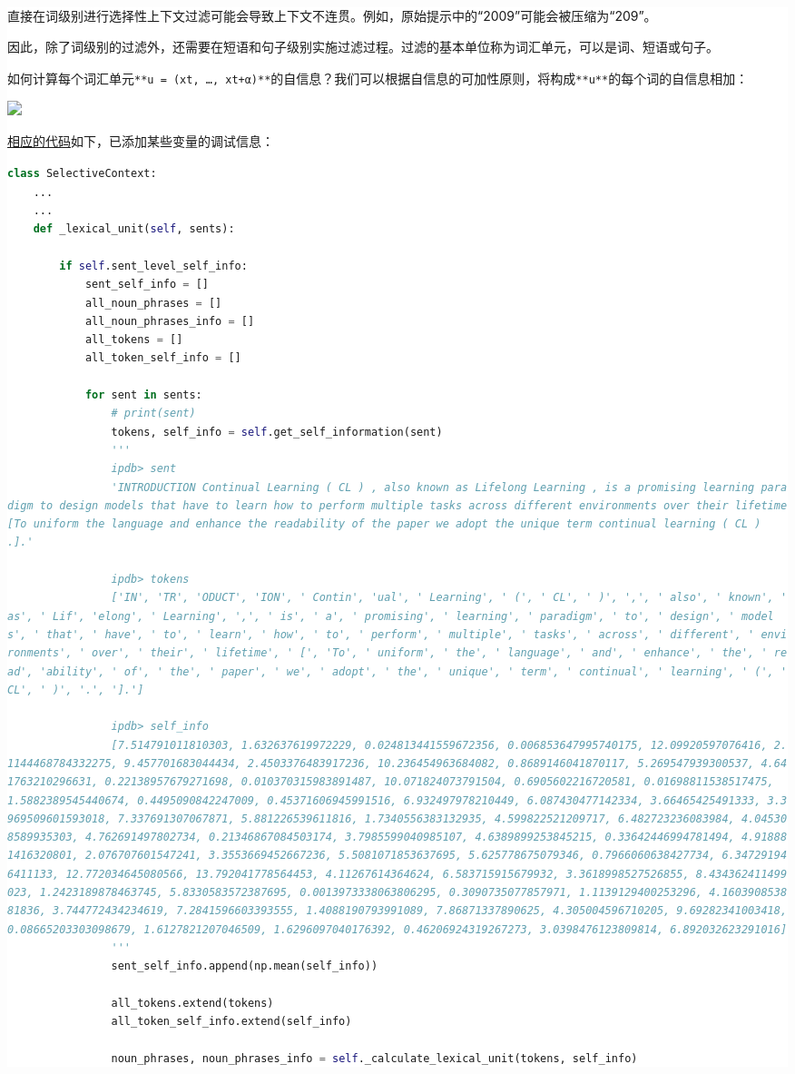 直接在词级别进行选择性上下文过滤可能会导致上下文不连贯。例如，原始提示中的“2009”可能会被压缩为“209”。

因此，除了词级别的过滤外，还需要在短语和句子级别实施过滤过程。过滤的基本单位称为词汇单元，可以是词、短语或句子。

如何计算每个词汇单元`**u = (xt, …, xt+α)**`的自信息？我们可以根据自信息的可加性原则，将构成`**u**`的每个词的自信息相加：

![](https://cdn-images-1.readmedium.com/v2/resize:fit:800/1*JMDzhofaP8E3YplLvhzRnQ.png)

[相应的代码](https://github.com/liyucheng09/Selective_Context/blob/v0.1.0rc1/src/selective_context/__init__.py#L146)如下，已添加某些变量的调试信息：

```python
class SelectiveContext:
    ...
    ...
    def _lexical_unit(self, sents):

        if self.sent_level_self_info:
            sent_self_info = []
            all_noun_phrases = []
            all_noun_phrases_info = []
            all_tokens = []
            all_token_self_info = []

            for sent in sents:
                # print(sent)
                tokens, self_info = self.get_self_information(sent)
                '''
                ipdb> sent
                'INTRODUCTION Continual Learning ( CL ) , also known as Lifelong Learning , is a promising learning paradigm to design models that have to learn how to perform multiple tasks across different environments over their lifetime [To uniform the language and enhance the readability of the paper we adopt the unique term continual learning ( CL ) .].'

                ipdb> tokens
                ['IN', 'TR', 'ODUCT', 'ION', ' Contin', 'ual', ' Learning', ' (', ' CL', ' )', ',', ' also', ' known', ' as', ' Lif', 'elong', ' Learning', ',', ' is', ' a', ' promising', ' learning', ' paradigm', ' to', ' design', ' models', ' that', ' have', ' to', ' learn', ' how', ' to', ' perform', ' multiple', ' tasks', ' across', ' different', ' environments', ' over', ' their', ' lifetime', ' [', 'To', ' uniform', ' the', ' language', ' and', ' enhance', ' the', ' read', 'ability', ' of', ' the', ' paper', ' we', ' adopt', ' the', ' unique', ' term', ' continual', ' learning', ' (', ' CL', ' )', '.', '].']

                ipdb> self_info
                [7.514791011810303, 1.632637619972229, 0.024813441559672356, 0.006853647995740175, 12.09920597076416, 2.1144468784332275, 9.457701683044434, 2.4503376483917236, 10.236454963684082, 0.8689146041870117, 5.269547939300537, 4.641763210296631, 0.22138957679271698, 0.010370315983891487, 10.071824073791504, 0.6905602216720581, 0.01698811538517475, 1.5882389545440674, 0.4495090842247009, 0.45371606945991516, 6.932497978210449, 6.087430477142334, 3.66465425491333, 3.3969509601593018, 7.337691307067871, 5.881226539611816, 1.7340556383132935, 4.599822521209717, 6.482723236083984, 4.045308589935303, 4.762691497802734, 0.21346867084503174, 3.7985599040985107, 4.6389899253845215, 0.33642446994781494, 4.918881416320801, 2.076707601547241, 3.3553669452667236, 5.5081071853637695, 5.625778675079346, 0.7966060638427734, 6.347291946411133, 12.772034645080566, 13.792041778564453, 4.11267614364624, 6.583715915679932, 3.3618998527526855, 8.434362411499023, 1.2423189878463745, 5.8330583572387695, 0.0013973338063806295, 0.3090735077857971, 1.1139129400253296, 4.160390853881836, 3.744772434234619, 7.2841596603393555, 1.4088190793991089, 7.86871337890625, 4.305004596710205, 9.69282341003418, 0.08665203303098679, 1.6127821207046509, 1.6296097040176392, 0.46206924319267273, 3.0398476123809814, 6.892032623291016]
                '''
                sent_self_info.append(np.mean(self_info))

                all_tokens.extend(tokens)
                all_token_self_info.extend(self_info)

                noun_phrases, noun_phrases_info = self._calculate_lexical_unit(tokens, self_info)
```